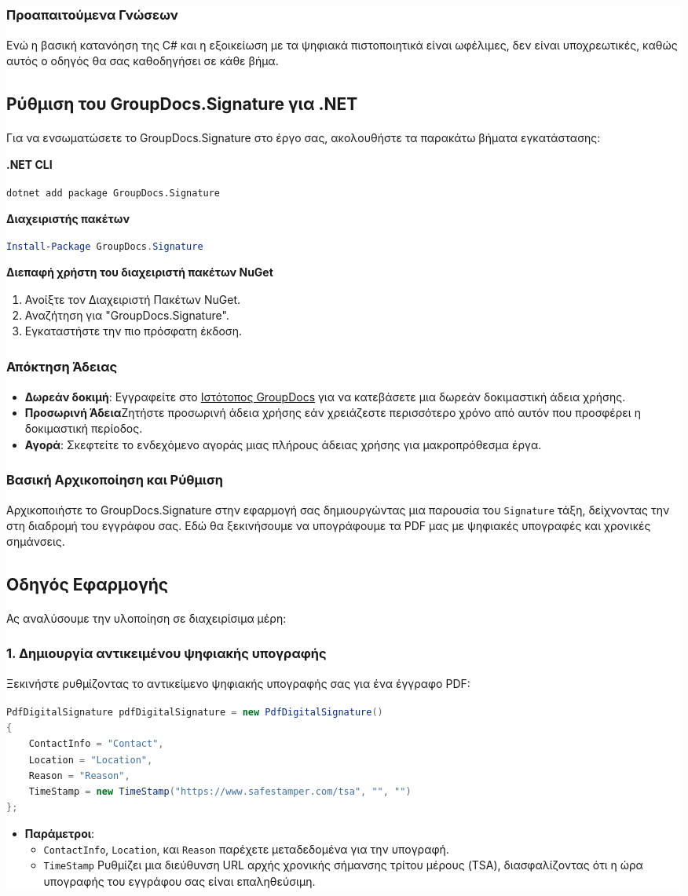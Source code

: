 ### Προαπαιτούμενα Γνώσεων
Ενώ η βασική κατανόηση της C# και η εξοικείωση με τα ψηφιακά πιστοποιητικά είναι ωφέλιμες, δεν είναι υποχρεωτικές, καθώς αυτός ο οδηγός θα σας καθοδηγήσει σε κάθε βήμα.

## Ρύθμιση του GroupDocs.Signature για .NET
Για να ενσωματώσετε το GroupDocs.Signature στο έργο σας, ακολουθήστε τα παρακάτω βήματα εγκατάστασης:

**.NET CLI**
```bash
dotnet add package GroupDocs.Signature
```

**Διαχειριστής πακέτων**
```powershell
Install-Package GroupDocs.Signature
```

**Διεπαφή χρήστη του διαχειριστή πακέτων NuGet**
1. Ανοίξτε τον Διαχειριστή Πακέτων NuGet.
2. Αναζήτηση για "GroupDocs.Signature".
3. Εγκαταστήστε την πιο πρόσφατη έκδοση.

### Απόκτηση Άδειας
- **Δωρεάν δοκιμή**: Εγγραφείτε στο [Ιστότοπος GroupDocs](https://purchase.groupdocs.com/buy) για να κατεβάσετε μια δωρεάν δοκιμαστική άδεια χρήσης.
- **Προσωρινή Άδεια**Ζητήστε προσωρινή άδεια χρήσης εάν χρειάζεστε περισσότερο χρόνο από αυτόν που προσφέρει η δοκιμαστική περίοδος.
- **Αγορά**: Σκεφτείτε το ενδεχόμενο αγοράς μιας πλήρους άδειας χρήσης για μακροπρόθεσμα έργα.

### Βασική Αρχικοποίηση και Ρύθμιση
Αρχικοποιήστε το GroupDocs.Signature στην εφαρμογή σας δημιουργώντας μια παρουσία του `Signature` τάξη, δείχνοντας την στη διαδρομή του εγγράφου σας. Εδώ θα ξεκινήσουμε να υπογράφουμε τα PDF μας με ψηφιακές υπογραφές και χρονικές σημάνσεις.

## Οδηγός Εφαρμογής
Ας αναλύσουμε την υλοποίηση σε διαχειρίσιμα μέρη:

### 1. Δημιουργία αντικειμένου ψηφιακής υπογραφής
Ξεκινήστε ρυθμίζοντας το αντικείμενο ψηφιακής υπογραφής σας για ένα έγγραφο PDF:
```csharp
PdfDigitalSignature pdfDigitalSignature = new PdfDigitalSignature()
{
    ContactInfo = "Contact",
    Location = "Location",
    Reason = "Reason",
    TimeStamp = new TimeStamp("https://www.safestamper.com/tsa", "", "")
};
```
- **Παράμετροι**: 
  - `ContactInfo`, `Location`, και `Reason` παρέχετε μεταδεδομένα για την υπογραφή.
  - `TimeStamp` Ρυθμίζει μια διεύθυνση URL αρχής χρονικής σήμανσης τρίτου μέρους (TSA), διασφαλίζοντας ότι η ώρα υπογραφής του εγγράφου σας είναι επαληθεύσιμη.
